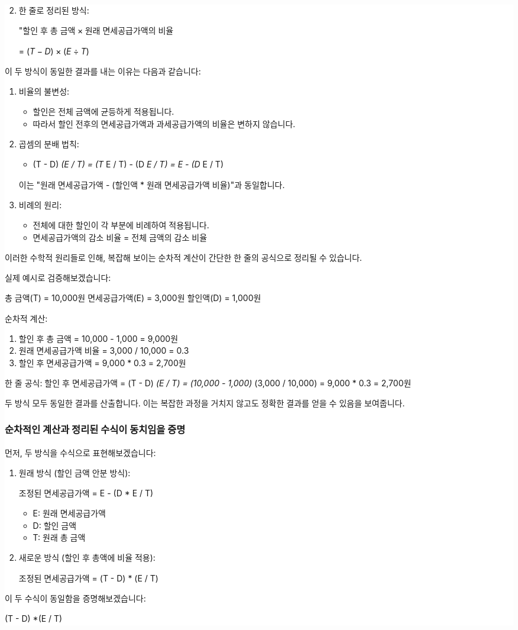 2. 한 줄로 정리된 방식:

   "$\text{할인 후 총 금액} \times \text{원래 면세공급가액의 비율}$

   = $(T - D) \times (E \div T)$

이 두 방식이 동일한 결과를 내는 이유는 다음과 같습니다:

1. 비율의 불변성:
   - 할인은 전체 금액에 균등하게 적용됩니다.
   - 따라서 할인 전후의 면세공급가액과 과세공급가액의 비율은 변하지 않습니다.

2. 곱셈의 분배 법칙:
   - (T - D) *(E / T) = (T* E / T) - (D *E / T) = E - (D* E / T)

   이는 "원래 면세공급가액 - (할인액 * 원래 면세공급가액 비율)"과 동일합니다.

3. 비례의 원리:
   - 전체에 대한 할인이 각 부분에 비례하여 적용됩니다.
   - 면세공급가액의 감소 비율 = 전체 금액의 감소 비율

이러한 수학적 원리들로 인해, 복잡해 보이는 순차적 계산이 간단한 한 줄의 공식으로 정리될 수 있습니다.

실제 예시로 검증해보겠습니다:

총 금액(T) = 10,000원
면세공급가액(E) = 3,000원
할인액(D) = 1,000원

순차적 계산:
1) 할인 후 총 금액 = 10,000 - 1,000 = 9,000원
2) 원래 면세공급가액 비율 = 3,000 / 10,000 = 0.3
3) 할인 후 면세공급가액 = 9,000 * 0.3 = 2,700원

한 줄 공식:
할인 후 면세공급가액 = (T - D) *(E / T)
                    = (10,000 - 1,000)* (3,000 / 10,000)
                    = 9,000 * 0.3
                    = 2,700원

두 방식 모두 동일한 결과를 산출합니다. 이는 복잡한 과정을 거치지 않고도 정확한 결과를 얻을 수 있음을 보여줍니다.

### 순차적인 계산과 정리된 수식이 동치임을 증명

먼저, 두 방식을 수식으로 표현해보겠습니다:

1. 원래 방식 (할인 금액 안분 방식):

    조정된 면세공급가액 = E - (D * E / T)
    - E: 원래 면세공급가액
    - D: 할인 금액
    - T: 원래 총 금액

2. 새로운 방식 (할인 후 총액에 비율 적용):

   조정된 면세공급가액 = (T - D) * (E / T)

이 두 수식이 동일함을 증명해보겠습니다:

(T - D) *(E / T)
